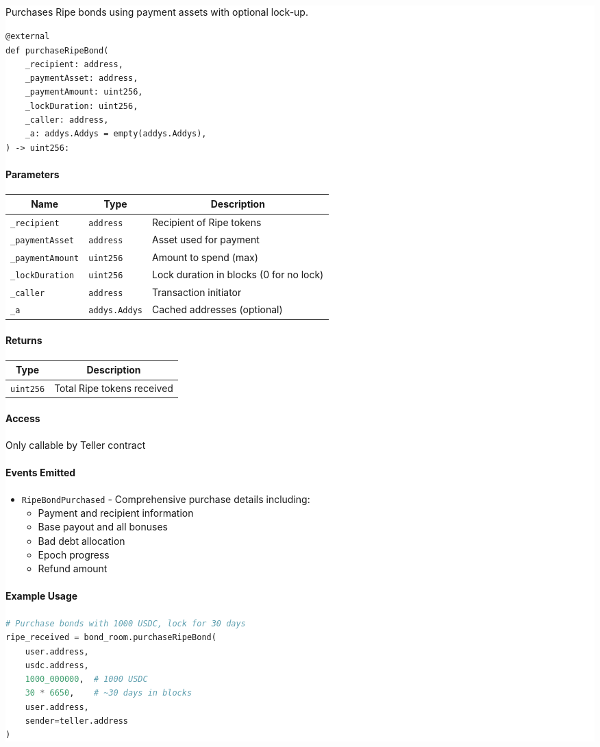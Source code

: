 Purchases Ripe bonds using payment assets with optional lock-up.

```vyper
@external
def purchaseRipeBond(
    _recipient: address,
    _paymentAsset: address,
    _paymentAmount: uint256,
    _lockDuration: uint256,
    _caller: address,
    _a: addys.Addys = empty(addys.Addys),
) -> uint256:
```

#### Parameters

| Name | Type | Description |
|------|------|-------------|
| `_recipient` | `address` | Recipient of Ripe tokens |
| `_paymentAsset` | `address` | Asset used for payment |
| `_paymentAmount` | `uint256` | Amount to spend (max) |
| `_lockDuration` | `uint256` | Lock duration in blocks (0 for no lock) |
| `_caller` | `address` | Transaction initiator |
| `_a` | `addys.Addys` | Cached addresses (optional) |

#### Returns

| Type | Description |
|------|-------------|
| `uint256` | Total Ripe tokens received |

#### Access

Only callable by Teller contract

#### Events Emitted

- `RipeBondPurchased` - Comprehensive purchase details including:
  - Payment and recipient information
  - Base payout and all bonuses
  - Bad debt allocation
  - Epoch progress
  - Refund amount

#### Example Usage
```python
# Purchase bonds with 1000 USDC, lock for 30 days
ripe_received = bond_room.purchaseRipeBond(
    user.address,
    usdc.address,
    1000_000000,  # 1000 USDC
    30 * 6650,    # ~30 days in blocks
    user.address,
    sender=teller.address
)
```
